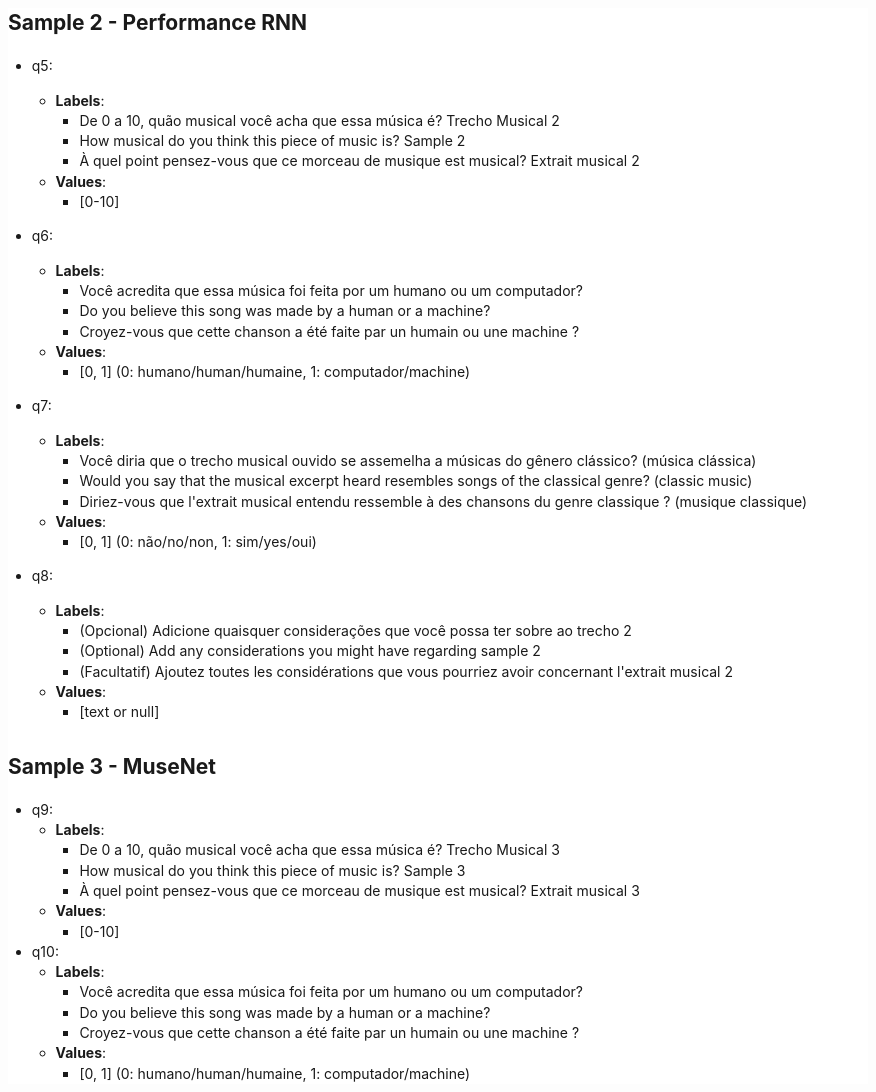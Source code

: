 ## Sample 2 - Performance RNN
- q5:
  - **Labels**:
      - De 0 a 10, quão musical você acha que essa música é? Trecho Musical 2
      - How musical do you think this piece of music is? Sample 2
      - À quel point pensez-vous que ce morceau de musique est musical? Extrait musical 2
  - **Values**:
    - [0-10]
  
- q6:
  - **Labels**:
    - Você acredita que essa música foi feita por um humano ou um computador?
    - Do you believe this song was made by a human or a machine?
    - Croyez-vous que cette chanson a été faite par un humain ou une machine ?
  - **Values**:
    - [0, 1] (0: humano/human/humaine, 1: computador/machine)
  
- q7:
  - **Labels**:
    - Você diria que o trecho musical ouvido se assemelha a músicas do gênero clássico? (música clássica)
    - Would you say that the musical excerpt heard resembles songs of the classical genre? (classic music)
    - Diriez-vous que l'extrait musical entendu ressemble à des chansons du genre classique ? (musique classique)
  - **Values**:
    - [0, 1] (0: não/no/non, 1: sim/yes/oui)
  
- q8:
  - **Labels**:
    - (Opcional) Adicione quaisquer considerações que você possa ter sobre ao trecho 2
    - (Optional) Add any considerations you might have regarding sample 2
    - (Facultatif) Ajoutez toutes les considérations que vous pourriez avoir concernant l'extrait musical 2
  - **Values**:
    - [text or null]

## Sample 3 - MuseNet
- q9:
  - **Labels**:
    - De 0 a 10, quão musical você acha que essa música é? Trecho Musical 3
    - How musical do you think this piece of music is? Sample 3
    - À quel point pensez-vous que ce morceau de musique est musical? Extrait musical 3
  - **Values**:
    - [0-10]
- q10:
  - **Labels**:
    - Você acredita que essa música foi feita por um humano ou um computador?   
    - Do you believe this song was made by a human or a machine?
    - Croyez-vous que cette chanson a été faite par un humain ou une machine ?
  - **Values**:
    - [0, 1] (0: humano/human/humaine, 1: computador/machine)
  